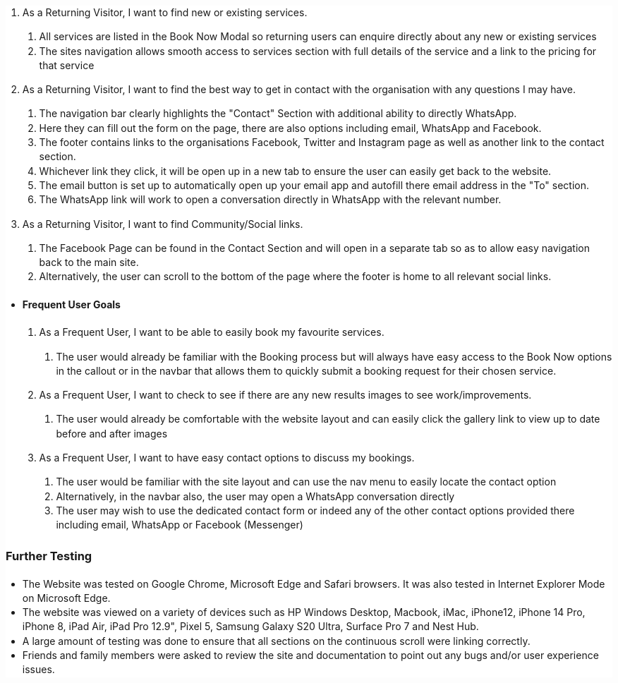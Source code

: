   1. As a Returning Visitor, I want to find new or existing services.

     1. All services are listed in the Book Now Modal so returning users can enquire directly about any new or existing services
     2. The sites navigation allows smooth access to services section with full details of the service and a link to the pricing for that service

  2. As a Returning Visitor, I want to find the best way to get in contact with the organisation with any questions I may have.

     1. The navigation bar clearly highlights the "Contact" Section with additional ability to directly WhatsApp.
     2. Here they can fill out the form on the page, there are also options including email, WhatsApp and Facebook.
     3. The footer contains links to the organisations Facebook, Twitter and Instagram page as well as another link to the contact section.
     4. Whichever link they click, it will be open up in a new tab to ensure the user can easily get back to the website.
     5. The email button is set up to automatically open up your email app and autofill there email address in the "To" section.
     6. The WhatsApp link will work to open a conversation directly in WhatsApp with the relevant number.

  3. As a Returning Visitor, I want to find Community/Social links.
     1. The Facebook Page can be found in the Contact Section and will open in a separate tab so as to allow easy navigation back to the main site.
     2. Alternatively, the user can scroll to the bottom of the page where the footer is home to all relevant social links.

- #### Frequent User Goals

  1. As a Frequent User, I want to be able to easily book my favourite services.

     1. The user would already be familiar with the Booking process but will always have easy access to the Book Now options in the callout or in the navbar that allows them to quickly submit a booking request for their chosen service.

  2. As a Frequent User, I want to check to see if there are any new results images to see work/improvements.

     1. The user would already be comfortable with the website layout and can easily click the gallery link to view up to date before and after images

  3. As a Frequent User, I want to have easy contact options to discuss my bookings.
     1. The user would be familiar with the site layout and can use the nav menu to easily locate the contact option
     2. Alternatively, in the navbar also, the user may open a WhatsApp conversation directly
     3. The user may wish to use the dedicated contact form or indeed any of the other contact options provided there including email, WhatsApp or Facebook (Messenger)

### Further Testing

- The Website was tested on Google Chrome, Microsoft Edge and Safari browsers. It was also tested in Internet Explorer Mode on Microsoft Edge.
- The website was viewed on a variety of devices such as HP Windows Desktop, Macbook, iMac, iPhone12, iPhone 14 Pro, iPhone 8, iPad Air, iPad Pro 12.9", Pixel 5, Samsung Galaxy S20 Ultra, Surface Pro 7 and Nest Hub.
- A large amount of testing was done to ensure that all sections on the continuous scroll were linking correctly.
- Friends and family members were asked to review the site and documentation to point out any bugs and/or user experience issues.
